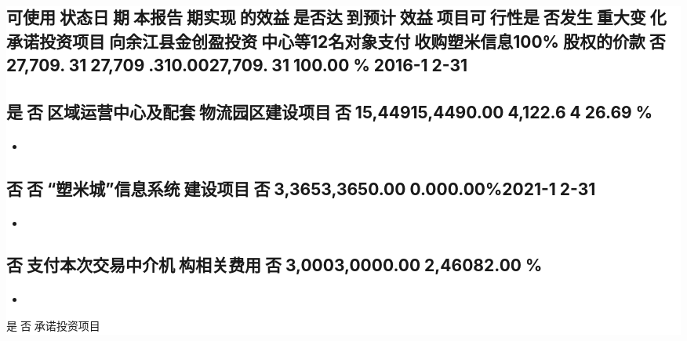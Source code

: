 可使用
状态日
期
本报告
期实现
的效益
是否达
到预计
效益
项目可
行性是
否发生
重大变
化
承诺投资项目
向余江县金创盈投资
中心等12名对象支付
收购塑米信息100%
股权的价款
否
27,709.
31
27,709
.310.0027,709.
31
100.00
%
2016-1
2-31
-
是
否
区域运营中心及配套
物流园区建设项目
否
15,44915,4490.00
4,122.6
4
26.69
%
-
-
否
否
“塑米城”信息系统
建设项目
否
3,3653,3650.00
0.000.00%2021-1
2-31
-
-
否
支付本次交易中介机
构相关费用
否
3,0003,0000.00
2,46082.00
%
-
-
是
否
承诺投资项目